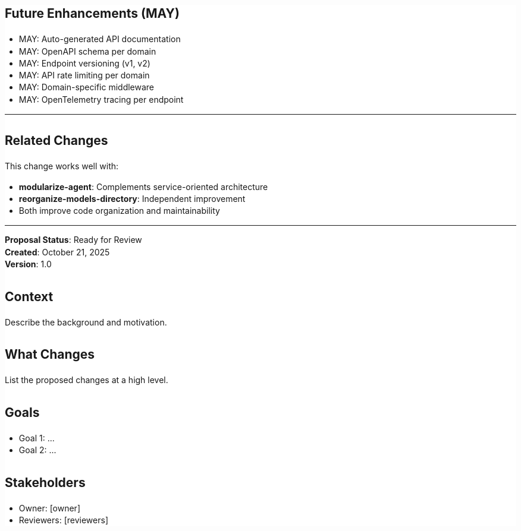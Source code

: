 
## Future Enhancements (MAY)

- MAY: Auto-generated API documentation
- MAY: OpenAPI schema per domain
- MAY: Endpoint versioning (v1, v2)
- MAY: API rate limiting per domain
- MAY: Domain-specific middleware
- MAY: OpenTelemetry tracing per endpoint

---

## Related Changes

This change works well with:
- **modularize-agent**: Complements service-oriented architecture
- **reorganize-models-directory**: Independent improvement
- Both improve code organization and maintainability

---

**Proposal Status**: Ready for Review  
**Created**: October 21, 2025  
**Version**: 1.0

## Context

Describe the background and motivation.


## What Changes

List the proposed changes at a high level.


## Goals

- Goal 1: ...
- Goal 2: ...


## Stakeholders

- Owner: [owner]
- Reviewers: [reviewers]

